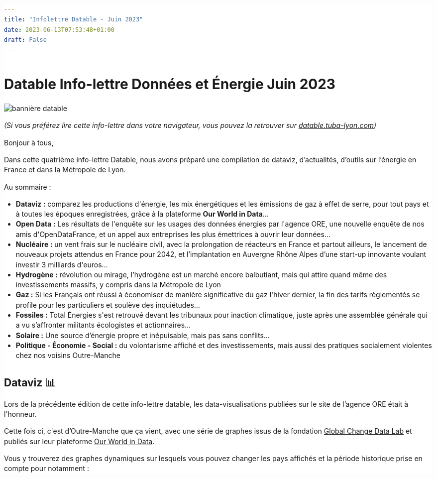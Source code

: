 ```yaml
---
title: "Infolettre Datable - Juin 2023"
date: 2023-06-13T07:53:48+01:00
draft: False
---
```


# Datable Info-lettre Données et Énergie Juin 2023

![bannière datable](https://www.tuba-lyon.com/wp-content/uploads/DATABLE-e1679568343921.png)

*(Si vous préférez lire cette info-lettre dans votre navigateur, vous pouvez la retrouver sur [datable.tuba-lyon.com](https://datable.tuba-lyon.com/articles/newsletter_datable_4/))*

Bonjour à tous,

Dans cette quatrième info-lettre Datable, nous avons préparé une compilation de dataviz, d’actualités, d’outils sur l’énergie en France et dans la Métropole de Lyon.

Au sommaire :

- **Dataviz :** comparez les productions d'énergie, les mix énergétiques et les émissions de gaz à effet de serre, pour tout pays et à toutes les époques enregistrées, grâce à la plateforme **Our World in Data**…
- **Open Data :** Les résultats de l'enquête sur les usages des données énergies par l'agence ORE, une nouvelle enquête de nos amis d'OpenDataFrance, et un appel aux entreprises les plus émettrices à ouvrir leur données…
- **Nucléaire :** un vent frais sur le nucléaire civil, avec la prolongation de réacteurs en France et partout ailleurs, le lancement de nouveaux projets attendus en France pour 2042, et l’implantation en Auvergne Rhône Alpes d’une start-up innovante voulant investir 3 milliards d'euros… 
- **Hydrogène :** révolution ou mirage, l’hydrogène est un marché encore balbutiant, mais qui attire quand même des investissements massifs, y compris dans la Métropole de Lyon
- **Gaz :** Si les Français ont réussi à économiser de manière significative du gaz l'hiver dernier, la fin des tarifs règlementés se profile pour les particuliers et soulève des inquiétudes…
- **Fossiles :** Total Énergies s'est retrouvé devant les tribunaux pour inaction climatique, juste après une assemblée générale qui a vu s’affronter militants écologistes et actionnaires…
- **Solaire :** Une source d’énergie propre et inépuisable, mais pas sans conflits…
- **Politique - Économie - Social :** du volontarisme affiché et des investissements, mais aussi des pratiques socialement violentes chez nos voisins Outre-Manche


## Dataviz 📊

Lors de la précédente édition de cette info-lettre datable, les data-visualisations publiées sur le site de l’agence ORE était à l'honneur. 

Cette fois ci, c'est d’Outre-Manche que ça vient, avec une série de graphes issus de la fondation [Global Change Data Lab](https://global-change-data-lab.org/) et publiés sur leur plateforme [Our World in Data](https://ourworldindata.org).

Vous y trouverez des graphes dynamiques sur lesquels vous pouvez changer les pays affichés et la période historique prise en compte pour notamment :
